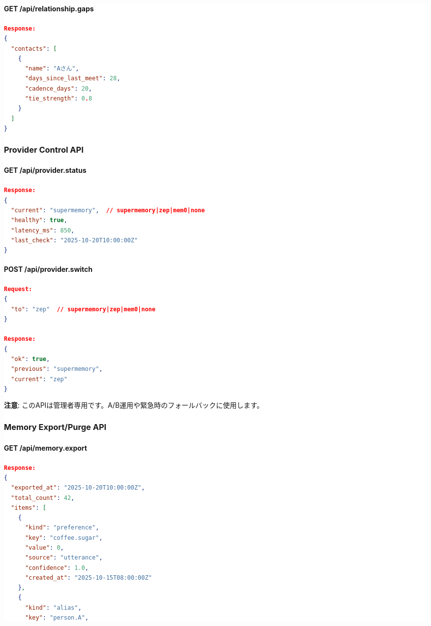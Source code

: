#### GET /api/relationship.gaps
```json
Response:
{
  "contacts": [
    {
      "name": "Aさん",
      "days_since_last_meet": 28,
      "cadence_days": 20,
      "tie_strength": 0.8
    }
  ]
}
```

### Provider Control API

#### GET /api/provider.status
```json
Response:
{
  "current": "supermemory",  // supermemory|zep|mem0|none
  "healthy": true,
  "latency_ms": 850,
  "last_check": "2025-10-20T10:00:00Z"
}
```

#### POST /api/provider.switch
```json
Request:
{
  "to": "zep"  // supermemory|zep|mem0|none
}

Response:
{
  "ok": true,
  "previous": "supermemory",
  "current": "zep"
}
```

**注意**: このAPIは管理者専用です。A/B運用や緊急時のフォールバックに使用します。

### Memory Export/Purge API

#### GET /api/memory.export
```json
Response:
{
  "exported_at": "2025-10-20T10:00:00Z",
  "total_count": 42,
  "items": [
    {
      "kind": "preference",
      "key": "coffee.sugar",
      "value": 0,
      "source": "utterance",
      "confidence": 1.0,
      "created_at": "2025-10-15T08:00:00Z"
    },
    {
      "kind": "alias",
      "key": "person.A",
```